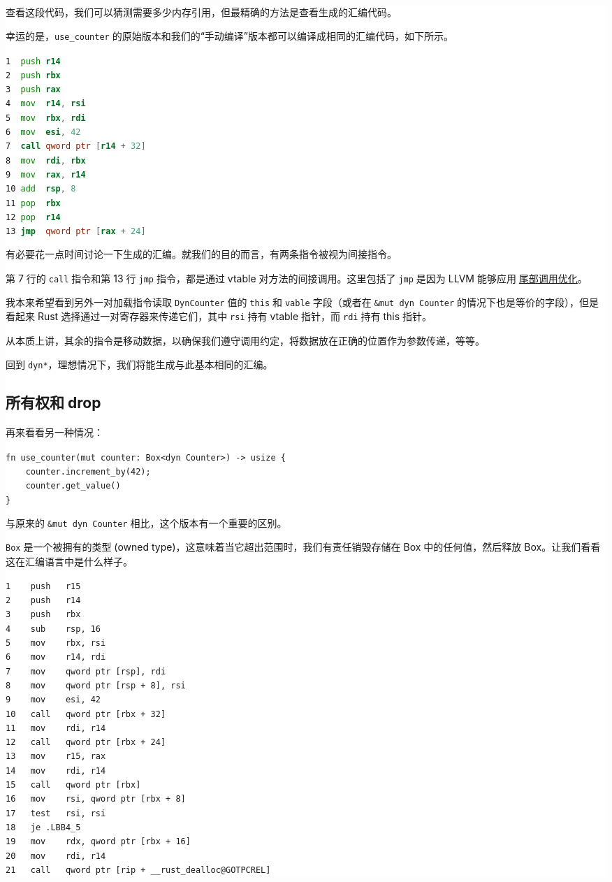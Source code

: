 查看这段代码，我们可以猜测需要多少内存引用，但最精确的方法是查看生成的汇编代码。

幸运的是，`use_counter` 的原始版本和我们的“手动编译”版本都可以编译成相同的汇编代码，如下所示。

```asm
1  push	r14
2  push	rbx
3  push	rax
4  mov	r14, rsi
5  mov	rbx, rdi
6  mov	esi, 42
7  call	qword ptr [r14 + 32]
8  mov	rdi, rbx
9  mov	rax, r14
10 add	rsp, 8
11 pop	rbx
12 pop	r14
13 jmp	qword ptr [rax + 24]
```

有必要花一点时间讨论一下生成的汇编。就我们的目的而言，有两条指令被视为间接指令。

第 7 行的 `call` 指令和第 13 行 `jmp` 指令，都是通过 vtable 对方法的间接调用。这里包括了 `jmp` 是因为 LLVM 能够应用 [尾部调用优化][tail_call]。

[tail_call]: https://en.wikipedia.org/wiki/Tail_call

我本来希望看到另外一对加载指令读取 `DynCounter` 值的 `this` 和 `vable` 字段（或者在 `&mut dyn Counter` 的情况下也是等价的字段），但是看起来
Rust 选择通过一对寄存器来传递它们，其中 `rsi` 持有 vtable 指针，而 `rdi` 持有 this 指针。

从本质上讲，其余的指令是移动数据，以确保我们遵守调用约定，将数据放在正确的位置作为参数传递，等等。

回到 `dyn*`，理想情况下，我们将能生成与此基本相同的汇编。

## 所有权和 drop

再来看看另一种情况：

```rust,ignore
fn use_counter(mut counter: Box<dyn Counter>) -> usize {
    counter.increment_by(42);
    counter.get_value()
} 
```

与原来的 `&mut dyn Counter` 相比，这个版本有一个重要的区别。

`Box` 是一个被拥有的类型 (owned type)，这意味着当它超出范围时，我们有责任销毁存储在 Box 中的任何值，然后释放 Box。让我们看看这在汇编语言中是什么样子。

```assembly
1    push	r15
2    push	r14
3    push	rbx
4    sub	rsp, 16
5    mov	rbx, rsi
6    mov	r14, rdi
7    mov	qword ptr [rsp], rdi
8    mov	qword ptr [rsp + 8], rsi
9    mov	esi, 42
10   call	qword ptr [rbx + 32]
11   mov	rdi, r14
12   call	qword ptr [rbx + 24]
13   mov	r15, rax
14   mov	rdi, r14
15   call	qword ptr [rbx]
16   mov	rsi, qword ptr [rbx + 8]
17   test	rsi, rsi
18   je	.LBB4_5
19   mov	rdx, qword ptr [rbx + 16]
20   mov	rdi, r14
21   call	qword ptr [rip + __rust_dealloc@GOTPCREL]
```

[AFIT-rustc]: ./how-async-functions-in-traits-could-work-in-rustc.md
[^dyn-trait]: `dyn*` 的第二个动机是让 `dyn` 比现在更好。我们有机会消除一些奇怪的东西，让 trait 对象的工作方式更像 Rust 中的其他类型。
[^dyn-error]: 这条信息给我留下了非常深刻的印象。我希望能这样说：“看看这个错误消息是多么难以理解，这是因为 trait 对象令人困惑”，但我本应该知道得更清楚。
[^fn:underlying]: 让我有点惊讶的是，即使你不知道具体类型，`std::mem::size_of_val` 也可以读取该字段，并告诉你 `&dyn Trait` 对象引用的底层数据的大小。请见这个 
[underlying]: https://play.rust-lang.org/?version=stable&mode=debug&edition=2021&gist=752ac7373ad448429bed6f75fa676cb5
[^deref]: Rust 还在调用这些方法时使用了 `Deref` 和 `DerefMut` trait，我在本文中完全省略了这些 trait。
[vtable-layout]: https://github.com/rust-lang/rust/blob/ff38c3528a6f6c94d45d803b7954a03997f3f4a9/compiler/rustc_middle/src/ty/vtable.rs#L45
[`invoke`]: https://llvm.org/docs/LangRef.html#invoke-instruction
[`drop_in_place`]: https://doc.rust-lang.org/std/ptr/fn.drop_in_place.html
[design]: https://hackmd.io/tNiv30enTJ6lGwnFx_lE6w